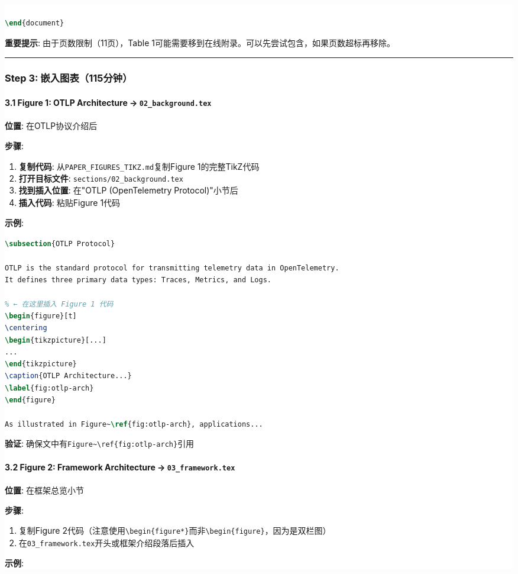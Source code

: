 ```latex

\end{document}
```

**重要提示**: 由于页数限制（11页），Table 1可能需要移到在线附录。可以先尝试包含，如果页数超标再移除。

---

### Step 3: 嵌入图表（115分钟）

#### 3.1 Figure 1: OTLP Architecture → `02_background.tex`

**位置**: 在OTLP协议介绍后

**步骤**:

1. **复制代码**: 从`PAPER_FIGURES_TIKZ.md`复制Figure 1的完整TikZ代码
2. **打开目标文件**: `sections/02_background.tex`
3. **找到插入位置**: 在"OTLP (OpenTelemetry Protocol)"小节后
4. **插入代码**: 粘贴Figure 1代码

**示例**:

```latex
\subsection{OTLP Protocol}

OTLP is the standard protocol for transmitting telemetry data in OpenTelemetry.
It defines three primary data types: Traces, Metrics, and Logs.

% ← 在这里插入 Figure 1 代码
\begin{figure}[t]
\centering
\begin{tikzpicture}[...]
...
\end{tikzpicture}
\caption{OTLP Architecture...}
\label{fig:otlp-arch}
\end{figure}

As illustrated in Figure~\ref{fig:otlp-arch}, applications...
```

**验证**: 确保文中有`Figure~\ref{fig:otlp-arch}`引用

#### 3.2 Figure 2: Framework Architecture → `03_framework.tex`

**位置**: 在框架总览小节

**步骤**:

1. 复制Figure 2代码（注意使用`\begin{figure*}`而非`\begin{figure}`，因为是双栏图）
2. 在`03_framework.tex`开头或框架介绍段落后插入

**示例**:
